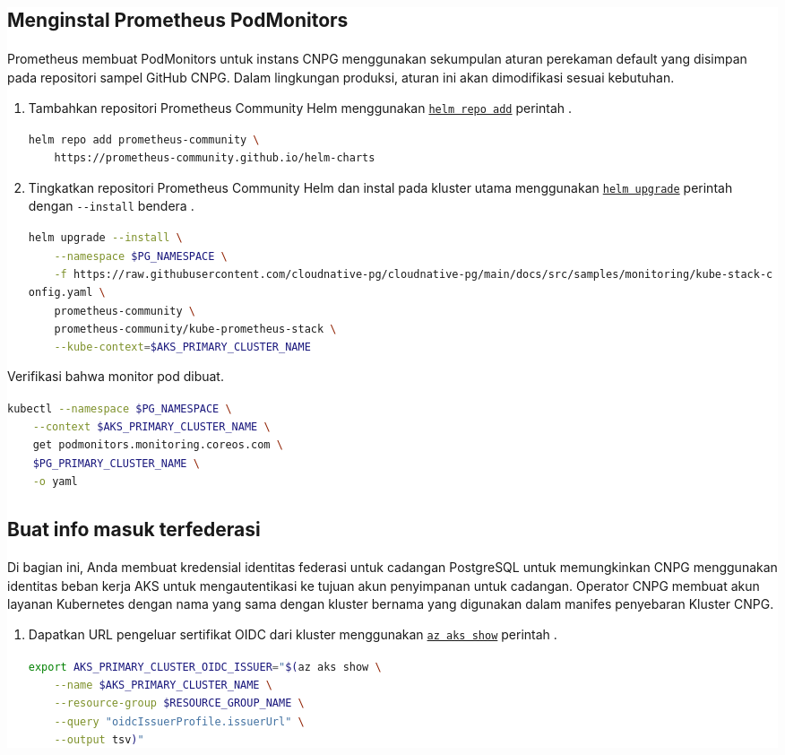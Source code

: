 ## Menginstal Prometheus PodMonitors

Prometheus membuat PodMonitors untuk instans CNPG menggunakan sekumpulan aturan perekaman default yang disimpan pada repositori sampel GitHub CNPG. Dalam lingkungan produksi, aturan ini akan dimodifikasi sesuai kebutuhan.

1. Tambahkan repositori Prometheus Community Helm menggunakan [`helm repo add`][helm-repo-add] perintah .

    ```bash
    helm repo add prometheus-community \
        https://prometheus-community.github.io/helm-charts
    ```

2. Tingkatkan repositori Prometheus Community Helm dan instal pada kluster utama menggunakan [`helm upgrade`][helm-upgrade] perintah dengan `--install` bendera .

    ```bash
    helm upgrade --install \
        --namespace $PG_NAMESPACE \
        -f https://raw.githubusercontent.com/cloudnative-pg/cloudnative-pg/main/docs/src/samples/monitoring/kube-stack-config.yaml \
        prometheus-community \
        prometheus-community/kube-prometheus-stack \
        --kube-context=$AKS_PRIMARY_CLUSTER_NAME
    ```

Verifikasi bahwa monitor pod dibuat.

```bash
kubectl --namespace $PG_NAMESPACE \
    --context $AKS_PRIMARY_CLUSTER_NAME \
    get podmonitors.monitoring.coreos.com \
    $PG_PRIMARY_CLUSTER_NAME \
    -o yaml
```  

## Buat info masuk terfederasi

Di bagian ini, Anda membuat kredensial identitas federasi untuk cadangan PostgreSQL untuk memungkinkan CNPG menggunakan identitas beban kerja AKS untuk mengautentikasi ke tujuan akun penyimpanan untuk cadangan. Operator CNPG membuat akun layanan Kubernetes dengan nama yang sama dengan kluster bernama yang digunakan dalam manifes penyebaran Kluster CNPG.

1. Dapatkan URL pengeluar sertifikat OIDC dari kluster menggunakan [`az aks show`][az-aks-show] perintah .

    ```bash
    export AKS_PRIMARY_CLUSTER_OIDC_ISSUER="$(az aks show \
        --name $AKS_PRIMARY_CLUSTER_NAME \
        --resource-group $RESOURCE_GROUP_NAME \
        --query "oidcIssuerProfile.issuerUrl" \
        --output tsv)"
    ```


[helm-upgrade]: https://helm.sh/docs/helm/helm_upgrade/
[create-infrastructure]: ./create-postgresql-ha.md
[kubectl-create-secret]: https://kubernetes.io/docs/reference/kubectl/generated/kubectl_create/kubectl_create_secret/
[kubectl-get]: https://kubernetes.io/docs/reference/kubectl/generated/kubectl_get/
[kubectl-apply]: https://kubernetes.io/docs/reference/kubectl/generated/kubectl_apply/
[helm-repo-add]: https://helm.sh/docs/helm/helm_repo_add/
[az-aks-show]: /cli/azure/aks#az_aks_show
[az-identity-federated-credential-create]: /cli/azure/identity/federated-credential#az_identity_federated_credential_create
[cluster-crd]: https://cloudnative-pg.io/documentation/1.23/cloudnative-pg.v1/#postgresql-cnpg-io-v1-ClusterSpec
[kubectl-describe]: https://kubernetes.io/docs/reference/kubectl/generated/kubectl_describe/
[az-storage-blob-list]: /cli/azure/storage/blob/#az_storage_blob_list
[az-identity-federated-credential-delete]: /cli/azure/identity/federated-credential#az_identity_federated_credential_delete
[kubectl-delete]: https://kubernetes.io/docs/reference/kubectl/generated/kubectl_delete/
[az-group-delete]: /cli/azure/group#az_group_delete
[what-is-aks]: ./what-is-aks.md